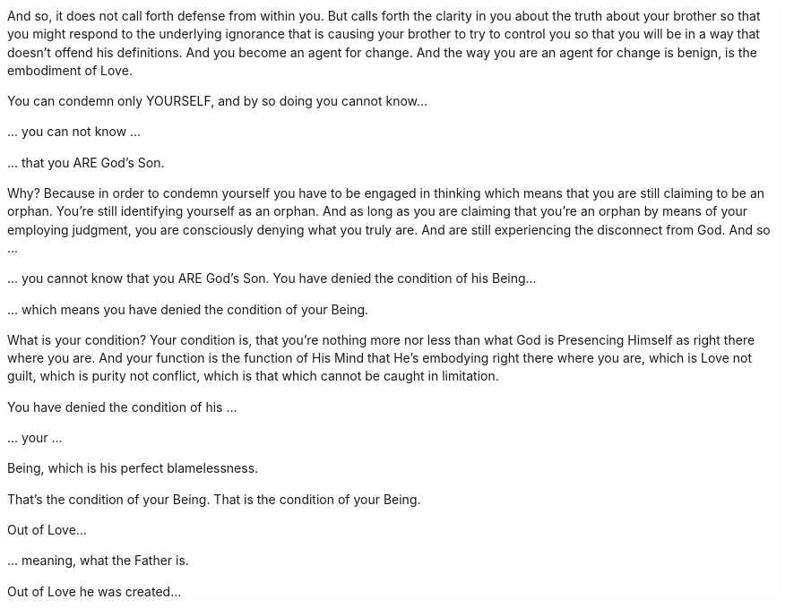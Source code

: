 And so, it does not call forth defense from within you. But calls forth
the clarity in you about the truth about your brother so that you might
respond to the underlying ignorance that is causing your brother to try
to control you so that you will be in a way that doesn&rsquo;t offend
his definitions. And you become an agent for change. And the way you are
an agent for change is benign, is the embodiment of Love.

<div markdown="1" class="well book">
You can condemn only YOURSELF, and by so doing you cannot know&hellip;
</div>

&hellip; you can not know &hellip;

<div markdown="1" class="well book">
&hellip; that you ARE God&rsquo;s Son.
</div>

Why? Because in order to condemn yourself you have to be engaged in
thinking which means that you are still claiming to be an orphan.
You&rsquo;re still identifying yourself as an orphan. And as long as you
are claiming that you&rsquo;re an orphan by means of your employing
judgment, you are consciously denying what you truly are. And are still
experiencing the disconnect from God. And so &hellip;

<div markdown="1" class="well book">
&hellip; you cannot know that you ARE God&rsquo;s Son. You have denied
the condition of his Being&hellip;
</div>

&hellip; which means you have denied the condition of your Being.

What is your condition? Your condition is, that you&rsquo;re nothing
more nor less than what God is Presencing Himself as right there where
you are. And your function is the function of His Mind that He&rsquo;s
embodying right there where you are, which is Love not guilt, which is
purity not conflict, which is that which cannot be caught in limitation.

<div markdown="1" class="well book">
You have denied the condition of his &hellip;
</div>

&hellip; your &hellip;

<div markdown="1" class="well book">
Being, which is his perfect blamelessness.	
</div>

That&rsquo;s the condition of your Being. That is the condition of your
Being.

<div markdown="1" class="well book">
Out of Love&hellip;
</div>

&hellip; meaning, what the Father is.

<div markdown="1" class="well book">
Out of Love he was created&hellip;
</div>
